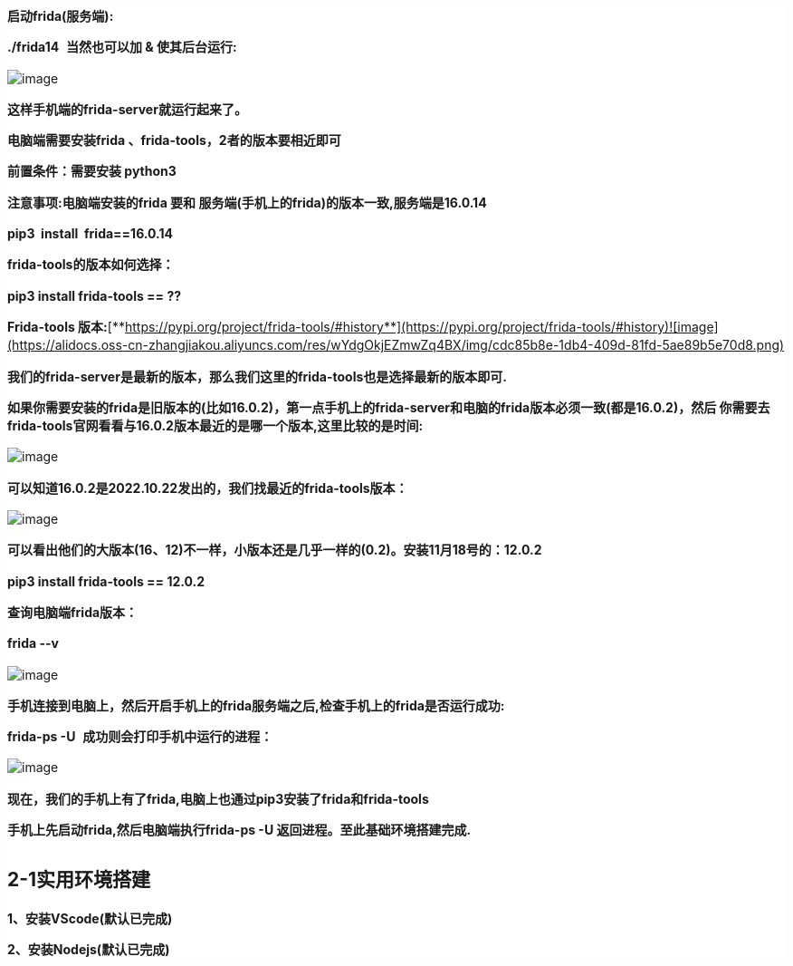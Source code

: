 **启动frida(服务端):**

**./frida14**  **当然也可以加 & 使其后台运行:**

![image](https://alidocs.oss-cn-zhangjiakou.aliyuncs.com/res/wYdgOkjEZmwZq4BX/img/8331307f-a292-485b-b4bd-693d75d9944f.png)

**这样手机端的frida-server就运行起来了。**

**电脑端需要安装frida 、frida-tools，2者的版本要相近即可**

**前置条件：需要安装 python3** 

**注意事项:电脑端安装的frida 要和 服务端(手机上的frida)的版本一致,服务端是16.0.14**

**pip3  install  frida==16.0.14**

**frida-tools的版本如何选择：**

**pip3 install frida-tools == ??**

**Frida-tools 版本:**[**https://pypi.org/project/frida-tools/#history**](https://pypi.org/project/frida-tools/#history)![image](https://alidocs.oss-cn-zhangjiakou.aliyuncs.com/res/wYdgOkjEZmwZq4BX/img/cdc85b8e-1db4-409d-81fd-5ae89b5e70d8.png)

**我们的frida-server是最新的版本，那么我们这里的frida-tools也是选择最新的版本即可.**

**如果你需要安装的frida是旧版本的(比如16.0.2)，第一点手机上的frida-server和电脑的frida版本必须一致(都是16.0.2)，然后 你需要去frida-tools官网看看与16.0.2版本最近的是哪一个版本,这里比较的是时间:**

![image](https://alidocs.oss-cn-zhangjiakou.aliyuncs.com/res/wYdgOkjEZmwZq4BX/img/013b3e25-642f-4de7-862c-95277a9e283d.png)

**可以知道16.0.2是2022.10.22发出的，我们找最近的frida-tools版本：**

![image](https://alidocs.oss-cn-zhangjiakou.aliyuncs.com/res/wYdgOkjEZmwZq4BX/img/759ba42b-9308-4d64-be43-6b3cfea5805f.png)

**可以看出他们的大版本(16、12)不一样，小版本还是几乎一样的(0.2)。安装11月18号的：12.0.2**

**pip3 install frida-tools == 12.0.2**

**查询电脑端frida版本：**

**frida --v**

![image](https://alidocs.oss-cn-zhangjiakou.aliyuncs.com/res/wYdgOkjEZmwZq4BX/img/ff2dc095-2d66-4efd-b637-f54c517d00c6.png)

**手机连接到电脑上，然后开启手机上的frida服务端之后,检查手机上的frida是否运行成功:**

**frida-ps -U**  **成功则会打印手机中运行的进程：**

![image](https://alidocs.oss-cn-zhangjiakou.aliyuncs.com/res/wYdgOkjEZmwZq4BX/img/ce95f6b1-ea93-4440-88cd-74fa1e548703.png)

**现在，我们的手机上有了frida,电脑上也通过pip3安装了frida和frida-tools**

**手机上先启动frida,然后电脑端执行frida-ps -U 返回进程。至此基础环境搭建完成.**

## 2-1实用环境搭建

**1、安装VScode(默认已完成)**

**2、安装Nodejs(默认已完成)**

